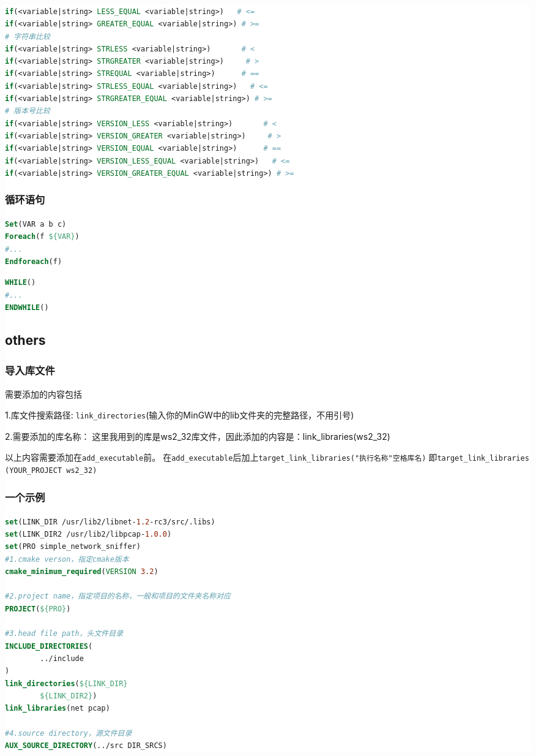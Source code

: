 ```cmake
if(<variable|string> LESS_EQUAL <variable|string>)   # <=
if(<variable|string> GREATER_EQUAL <variable|string>) # >=
# 字符串比较
if(<variable|string> STRLESS <variable|string>)       # <
if(<variable|string> STRGREATER <variable|string>)     # >
if(<variable|string> STREQUAL <variable|string>)      # ==
if(<variable|string> STRLESS_EQUAL <variable|string>)   # <=
if(<variable|string> STRGREATER_EQUAL <variable|string>) # >=
# 版本号比较
if(<variable|string> VERSION_LESS <variable|string>)       # <
if(<variable|string> VERSION_GREATER <variable|string>)     # >
if(<variable|string> VERSION_EQUAL <variable|string>)      # ==
if(<variable|string> VERSION_LESS_EQUAL <variable|string>)   # <=
if(<variable|string> VERSION_GREATER_EQUAL <variable|string>) # >=
```

### 循环语句

```cmake
Set(VAR a b c)
Foreach(f ${VAR})
#...
Endforeach(f)
```

```cmake
WHILE()
#...
ENDWHILE()
```

## others

### 导入库文件

需要添加的内容包括

1.库文件搜索路径: `link_directories`(输入你的MinGW中的lib文件夹的完整路径，不用引号)

2.需要添加的库名称： 这里我用到的库是ws2_32库文件，因此添加的内容是：link_libraries(ws2_32)

以上内容需要添加在`add_executable`前。 在`add_executable`后加上`target_link_libraries("执行名称"空格库名)`
即`target_link_libraries(YOUR_PROJECT ws2_32)`

### 一个示例

```cmake
set(LINK_DIR /usr/lib2/libnet-1.2-rc3/src/.libs)
set(LINK_DIR2 /usr/lib2/libpcap-1.0.0)
set(PRO simple_network_sniffer)
#1.cmake verson，指定cmake版本
cmake_minimum_required(VERSION 3.2)

#2.project name，指定项目的名称，一般和项目的文件夹名称对应
PROJECT(${PRO})

#3.head file path，头文件目录
INCLUDE_DIRECTORIES(
        ../include
)
link_directories(${LINK_DIR}
        ${LINK_DIR2})
link_libraries(net pcap)

#4.source directory，源文件目录
AUX_SOURCE_DIRECTORY(../src DIR_SRCS)
```
